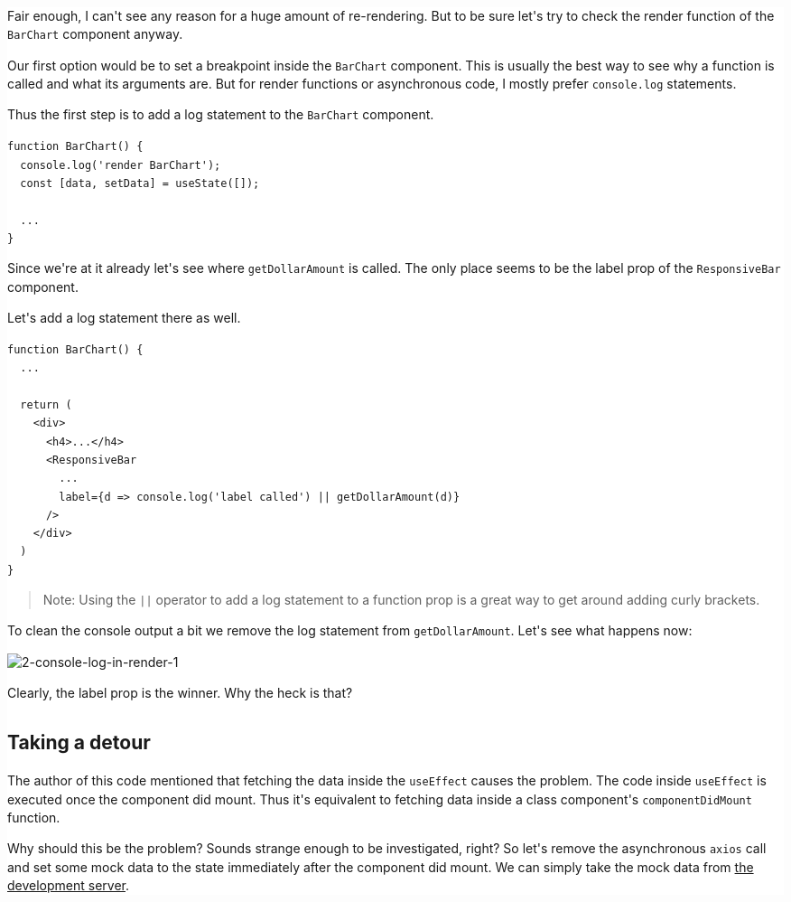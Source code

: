 Fair enough, I can't see any reason for a huge amount of re-rendering. But to be sure let's try to check the render function of the `BarChart` component anyway.

Our first option would be to set a breakpoint inside the `BarChart` component. This is usually the best way to see why a function is called and what its arguments are. But for render functions or asynchronous code, I mostly prefer `console.log` statements.

Thus the first step is to add a log statement to the `BarChart` component.

    function BarChart() {
      console.log('render BarChart');
      const [data, setData] = useState([]);

      ...
    }


Since we're at it already let's see where `getDollarAmount` is called. The only place seems to be the label prop of the `ResponsiveBar` component.

Let's add a log statement there as well.

    function BarChart() {
      ...

      return (
        <div>
          <h4>...</h4>
          <ResponsiveBar
            ...
            label={d => console.log('label called') || getDollarAmount(d)}
          />
        </div>
      )
    }


> Note: Using the `||` operator to add a log statement to a function prop is a great way to get around adding curly brackets.

To clean the console output a bit we remove the log statement from `getDollarAmount`. Let's see what happens now:

![2-console-log-in-render-1](/content/images/2020/03/2-console-log-in-render-1.png)

Clearly, the label prop is the winner. Why the heck is that?

## Taking a detour

The author of this code mentioned that fetching the data inside the `useEffect` causes the problem. The code inside `useEffect` is executed once the component did mount. Thus it's equivalent to fetching data inside a class component's `componentDidMount` function.

Why should this be the problem? Sounds strange enough to be investigated, right? So let's remove the asynchronous `axios` call and set some mock data to the state immediately after the component did mount. We can simply take the mock data from [the development server](https://github.com/jkettmann/react-debugging-session-hundreds-of-function-calls/blob/master/server/index.js).
